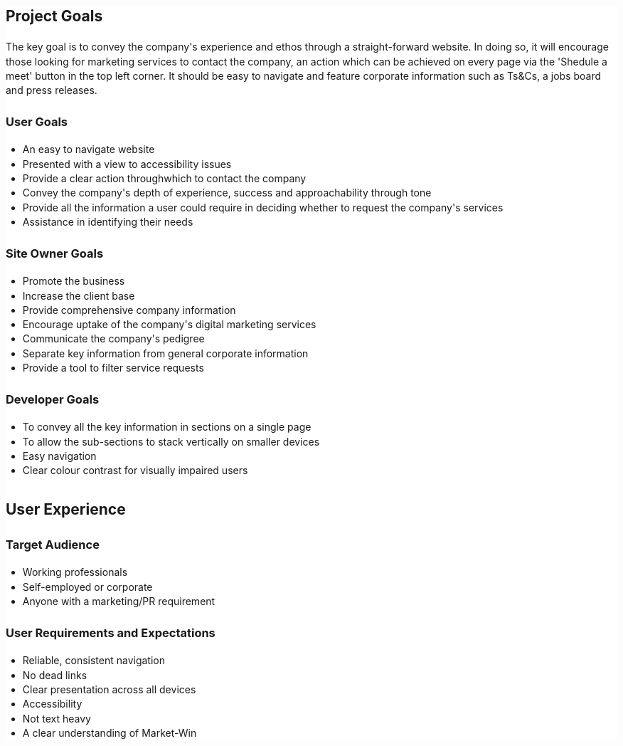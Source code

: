 ## Project Goals

The key goal is to convey the company's experience and ethos through a straight-forward website. In doing so, it will encourage those looking for marketing services to contact the company, an action which can be achieved on every page via the 'Shedule a meet' button in the top left corner.  It should be easy to navigate and feature corporate information such as Ts&Cs, a jobs board and press releases.

### User Goals

- An easy to navigate website
- Presented with a view to accessibility issues
- Provide a clear action throughwhich to contact the company
- Convey the company's depth of experience, success and approachability through tone
- Provide all the information a user could require in deciding whether to request the company's services
- Assistance in identifying their needs

### Site Owner Goals

- Promote the business
- Increase the client base
- Provide comprehensive company information
- Encourage uptake of the company's digital marketing services
- Communicate the company's pedigree
- Separate key information from general corporate information
- Provide a tool to filter service requests

### Developer Goals

- To convey all the key information in sections on a single page
- To allow the sub-sections to stack vertically on smaller devices
- Easy navigation
- Clear colour contrast for visually impaired users

## User Experience

### Target Audience

- Working professionals
- Self-employed or corporate
- Anyone with a marketing/PR requirement

### User Requirements and Expectations

- Reliable, consistent navigation
- No dead links
- Clear presentation across all devices
- Accessibility
- Not text heavy
- A clear understanding of Market-Win

